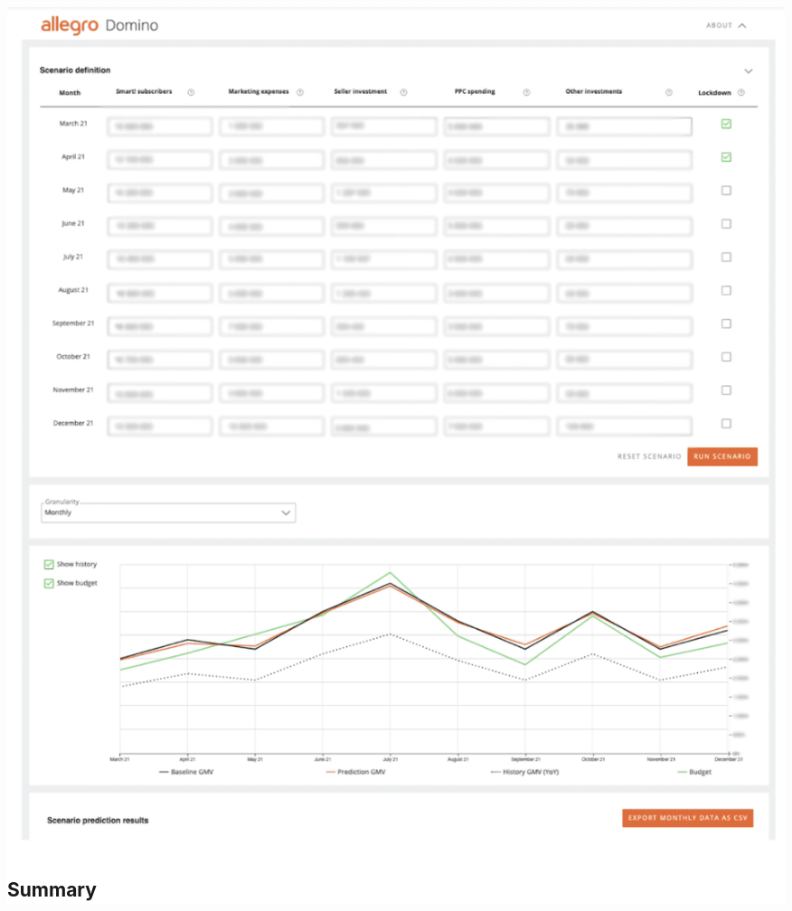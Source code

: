 ![Domino UI](/assets/img/articles/2021-05-21-domino-financial-forecasting-in-the-age-of-global-pandemic/05-domino.png)

Summary
-------
